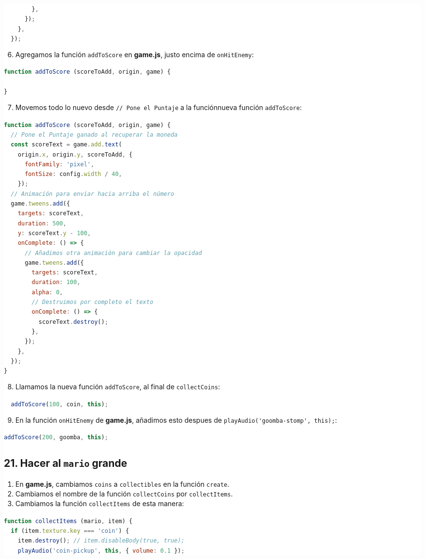 ```js
        },
      });
    },
  });
```
6. Agregamos la función `addToScore` en **game.js**, justo
encima de `onHitEnemy`:
```js
function addToScore (scoreToAdd, origin, game) {

}
```
7. Movemos todo lo nuevo desde `// Pone el Puntaje` a la funciónnueva función `addToScore`:
```js
function addToScore (scoreToAdd, origin, game) {
  // Pone el Puntaje ganado al recuperar la moneda
  const scoreText = game.add.text(
    origin.x, origin.y, scoreToAdd, {
      fontFamily: 'pixel',
      fontSize: config.width / 40,
    });
  // Animación para enviar hacia arriba el número
  game.tweens.add({
    targets: scoreText,
    duration: 500,
    y: scoreText.y - 100,
    onComplete: () => {
      // Añadimos otra animación para cambiar la opacidad
      game.tweens.add({
        targets: scoreText,
        duration: 100,
        alpha: 0,
        // Destruimos por completo el texto
        onComplete: () => {
          scoreText.destroy();
        },
      });
    },
  });
}
```
8. Llamamos la nueva función `addToScore`, al final de 
`collectCoins`:
```js
  addToScore(100, coin, this);
```
9. En la función `onHitEnemy` de **game.js**, añadimos esto
despues de `playAudio('goomba-stomp', this);`:
```js
addToScore(200, goomba, this);
```

## 21. Hacer al `mario` grande
1. En **game.js**, cambiamos `coins` a `collectibles` en
la función `create`.
2. Cambiamos el nombre de la función `collectCoins` por
`collectItems`.
3. Cambiamos la función `collectItems` de esta manera:
```js
function collectItems (mario, item) {
  if (item.texture.key === 'coin') {
    item.destroy(); // item.disableBody(true, true);
    playAudio('coin-pickup', this, { volume: 0.1 });

```